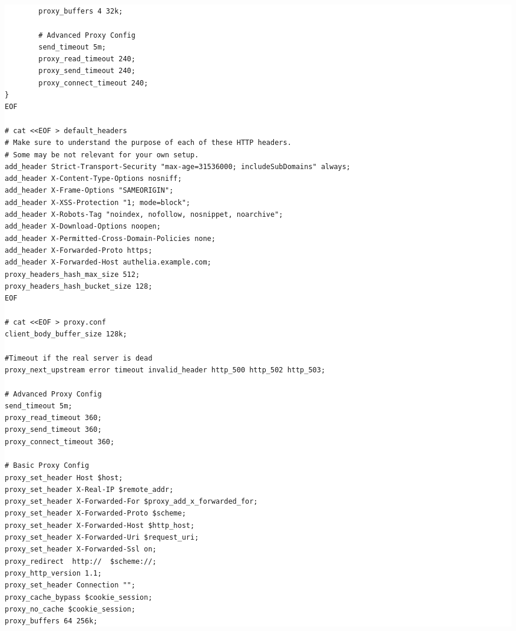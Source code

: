             proxy_buffers 4 32k;
    
            # Advanced Proxy Config
            send_timeout 5m;
            proxy_read_timeout 240;
            proxy_send_timeout 240;
            proxy_connect_timeout 240;
    }
    EOF

    # cat <<EOF > default_headers
    # Make sure to understand the purpose of each of these HTTP headers.
    # Some may be not relevant for your own setup.
    add_header Strict-Transport-Security "max-age=31536000; includeSubDomains" always;
    add_header X-Content-Type-Options nosniff;
    add_header X-Frame-Options "SAMEORIGIN";
    add_header X-XSS-Protection "1; mode=block";
    add_header X-Robots-Tag "noindex, nofollow, nosnippet, noarchive";
    add_header X-Download-Options noopen;
    add_header X-Permitted-Cross-Domain-Policies none;
    add_header X-Forwarded-Proto https;
    add_header X-Forwarded-Host authelia.example.com;
    proxy_headers_hash_max_size 512;
    proxy_headers_hash_bucket_size 128;
    EOF

    # cat <<EOF > proxy.conf
    client_body_buffer_size 128k;
    
    #Timeout if the real server is dead
    proxy_next_upstream error timeout invalid_header http_500 http_502 http_503;
    
    # Advanced Proxy Config
    send_timeout 5m;
    proxy_read_timeout 360;
    proxy_send_timeout 360;
    proxy_connect_timeout 360;
    
    # Basic Proxy Config
    proxy_set_header Host $host;
    proxy_set_header X-Real-IP $remote_addr;
    proxy_set_header X-Forwarded-For $proxy_add_x_forwarded_for;
    proxy_set_header X-Forwarded-Proto $scheme;
    proxy_set_header X-Forwarded-Host $http_host;
    proxy_set_header X-Forwarded-Uri $request_uri;
    proxy_set_header X-Forwarded-Ssl on;
    proxy_redirect  http://  $scheme://;
    proxy_http_version 1.1;
    proxy_set_header Connection "";
    proxy_cache_bypass $cookie_session;
    proxy_no_cache $cookie_session;
    proxy_buffers 64 256k;
    